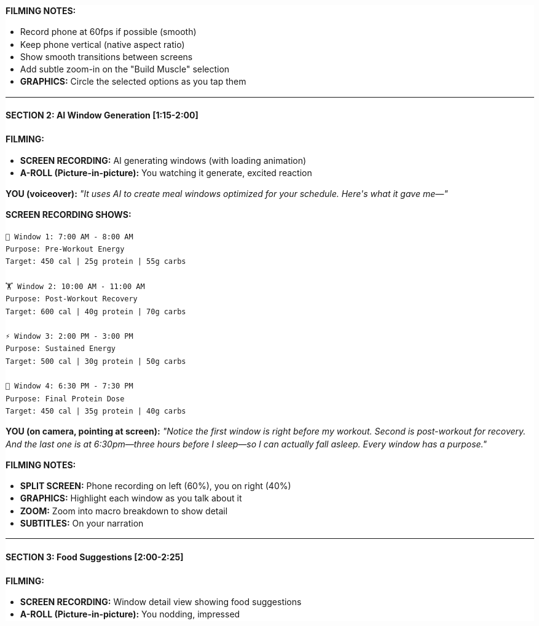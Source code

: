 **FILMING NOTES:**
- Record phone at 60fps if possible (smooth)
- Keep phone vertical (native aspect ratio)
- Show smooth transitions between screens
- Add subtle zoom-in on the "Build Muscle" selection
- **GRAPHICS:** Circle the selected options as you tap them

---

#### **SECTION 2: AI Window Generation [1:15-2:00]**

**FILMING:**
- **SCREEN RECORDING:** AI generating windows (with loading animation)
- **A-ROLL (Picture-in-picture):** You watching it generate, excited reaction

**YOU (voiceover):**
*"It uses AI to create meal windows optimized for your schedule. Here's what it gave me—"*

**SCREEN RECORDING SHOWS:**
```
🌅 Window 1: 7:00 AM - 8:00 AM
Purpose: Pre-Workout Energy
Target: 450 cal | 25g protein | 55g carbs

🏋️ Window 2: 10:00 AM - 11:00 AM
Purpose: Post-Workout Recovery
Target: 600 cal | 40g protein | 70g carbs

⚡ Window 3: 2:00 PM - 3:00 PM
Purpose: Sustained Energy
Target: 500 cal | 30g protein | 50g carbs

🌙 Window 4: 6:30 PM - 7:30 PM
Purpose: Final Protein Dose
Target: 450 cal | 35g protein | 40g carbs
```

**YOU (on camera, pointing at screen):**
*"Notice the first window is right before my workout. Second is post-workout for recovery. And the last one is at 6:30pm—three hours before I sleep—so I can actually fall asleep. Every window has a purpose."*

**FILMING NOTES:**
- **SPLIT SCREEN:** Phone recording on left (60%), you on right (40%)
- **GRAPHICS:** Highlight each window as you talk about it
- **ZOOM:** Zoom into macro breakdown to show detail
- **SUBTITLES:** On your narration

---

#### **SECTION 3: Food Suggestions [2:00-2:25]**

**FILMING:**
- **SCREEN RECORDING:** Window detail view showing food suggestions
- **A-ROLL (Picture-in-picture):** You nodding, impressed
